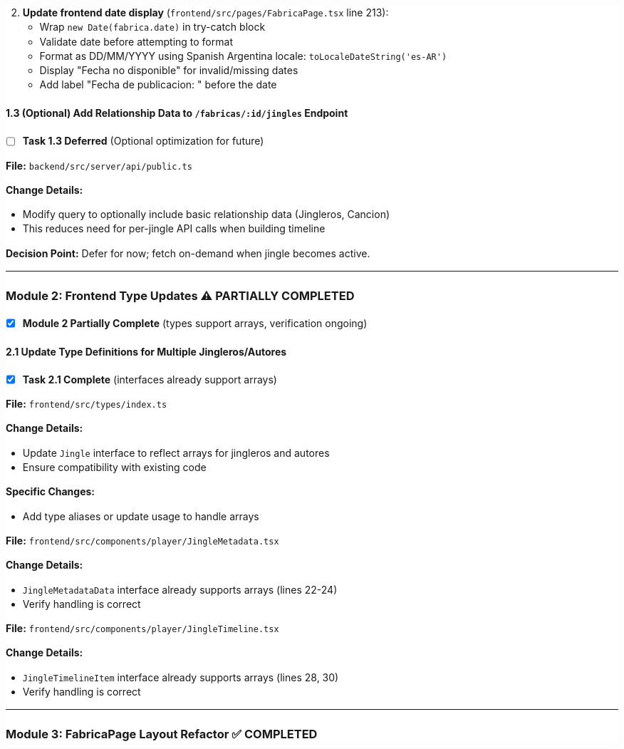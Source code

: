 2. **Update frontend date display** (`frontend/src/pages/FabricaPage.tsx` line 213):
   - Wrap `new Date(fabrica.date)` in try-catch block
   - Validate date before attempting to format
   - Format as DD/MM/YYYY using Spanish Argentina locale: `toLocaleDateString('es-AR')`
   - Display "Fecha no disponible" for invalid/missing dates
   - Add label "Fecha de publicacion: " before the date

#### 1.3 (Optional) Add Relationship Data to `/fabricas/:id/jingles` Endpoint

- [ ] **Task 1.3 Deferred** (Optional optimization for future)

**File:** `backend/src/server/api/public.ts`

**Change Details:**

- Modify query to optionally include basic relationship data (Jingleros, Cancion)
- This reduces need for per-jingle API calls when building timeline

**Decision Point:** Defer for now; fetch on-demand when jingle becomes active.

---

### Module 2: Frontend Type Updates ⚠️ PARTIALLY COMPLETED

- [x] **Module 2 Partially Complete** (types support arrays, verification ongoing)

#### 2.1 Update Type Definitions for Multiple Jingleros/Autores

- [x] **Task 2.1 Complete** (interfaces already support arrays)

**File:** `frontend/src/types/index.ts`

**Change Details:**

- Update `Jingle` interface to reflect arrays for jingleros and autores
- Ensure compatibility with existing code

**Specific Changes:**

- Add type aliases or update usage to handle arrays

**File:** `frontend/src/components/player/JingleMetadata.tsx`

**Change Details:**

- `JingleMetadataData` interface already supports arrays (lines 22-24)
- Verify handling is correct

**File:** `frontend/src/components/player/JingleTimeline.tsx`

**Change Details:**

- `JingleTimelineItem` interface already supports arrays (lines 28, 30)
- Verify handling is correct

---

### Module 3: FabricaPage Layout Refactor ✅ COMPLETED
